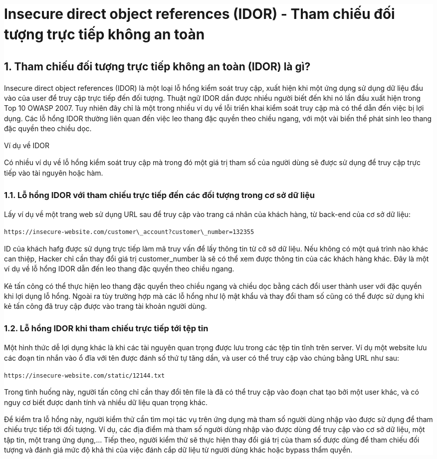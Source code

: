 # Insecure direct object references (IDOR) - Tham chiếu đối tượng trực tiếp không an toàn

## 1. Tham chiếu đối tượng trực tiếp không an toàn (IDOR) là gì?

Insecure direct object references (IDOR) là một loại lỗ hổng kiểm soát truy cập, xuất hiện khi một ứng dụng sử dụng dữ liệu đầu vào của user để truy cập trực tiếp đến đối tượng. Thuật ngữ IDOR dần được nhiều người biết đến khi nó lần đầu xuất hiện trong Top 10 OWASP 2007. Tuy nhiên đây chỉ là một trong nhiều ví dụ về lỗi triển khai kiểm soát truy cập mà có thể dẫn đến việc bị lợi dụng. Các lỗ hổng IDOR thường liên quan đến việc leo thang đặc quyền theo chiều ngang, với một vài biến thể phát sinh leo thang đặc quyền theo chiều dọc.

Ví dụ về IDOR

Có nhiều ví dụ về lỗ hổng kiểm soát truy cập mà trong đó một giá trị tham số của người dùng sẽ được sử dụng để truy cập trực tiếp vào tài nguyên hoặc hàm.

### 1.1. Lỗ hổng IDOR với tham chiếu trực tiếp đến các đối tượng trong cơ sở dữ liệu

Lấy ví dụ về một trang web sử dụng URL sau để truy cập vào trang cá nhân của khách hàng, từ back-end của cơ sở dữ liệu:
```
https://insecure-website.com/customer\_account?customer\_number=132355
```
ID của khách hafg được sử dụng trực tiếp làm mã truy vấn để lấy thông tin từ cở sở dữ liệu. Nếu không có một quá trình nào khác can thiệp, Hacker chỉ cần thay đổi giá trị customer\_number là sẽ có thể xem được thông tin của các khách hàng khác. Đây là một ví dụ về lỗ hổng IDOR dẫn đến leo thang đặc quyền theo chiều ngang. 

Kẻ tấn công có thể thực hiện leo thang đặc quyền theo chiều ngang và chiều dọc bằng cách đổi user thành user với đặc quyền khi lợi dụng lỗ hổng. Ngoài ra tùy trường hợp mà các lỗ hổng như lộ mật khẩu và thay đổi tham số cũng có thể được sử dụng khi kẻ tấn công đã truy cập được vào trang tài khoản người dùng.

### 1.2. Lỗ hổng IDOR khi tham chiếu trực tiếp tới tệp tin

Một hình thức dễ lợi dụng khác là khi các tài nguyên quan trọng được lưu trong các tệp tin tĩnh trên server. Ví dụ một website lưu các đoạn tin nhắn vào ổ đĩa với tên được đánh số thứ tự tăng dần, và user có thể truy cập vào chúng bằng URL như sau:
```
https://insecure-website.com/static/12144.txt
```
Trong tình huống này, người tấn công chỉ cần thay đổi tên file là đã có thể truy cập vào đoạn chat tạo bởi một user khác, và có nguy cơ biết được danh tính và nhiều dữ liệu quan trọng khác.


Để kiểm tra lỗ hổng này, người kiểm thử cần tìm mọi tác vụ trên ứng dụng mà tham số người dùng nhập vào được sử dụng để tham chiếu trực tiếp tới đối tượng. Ví dụ, các địa điểm mà tham số người dùng nhập vào được dùng để truy cập vào cơ sở dữ liệu, một tập tin, một trang ứng dụng,… Tiếp theo, người kiểm thử sẽ thực hiện thay đổi giá trị của tham số được dùng để tham chiếu đối tượng và đánh giá mức độ khả thi của việc đánh cắp dữ liệu từ người dùng khác hoặc bypass thẩm quyền.

